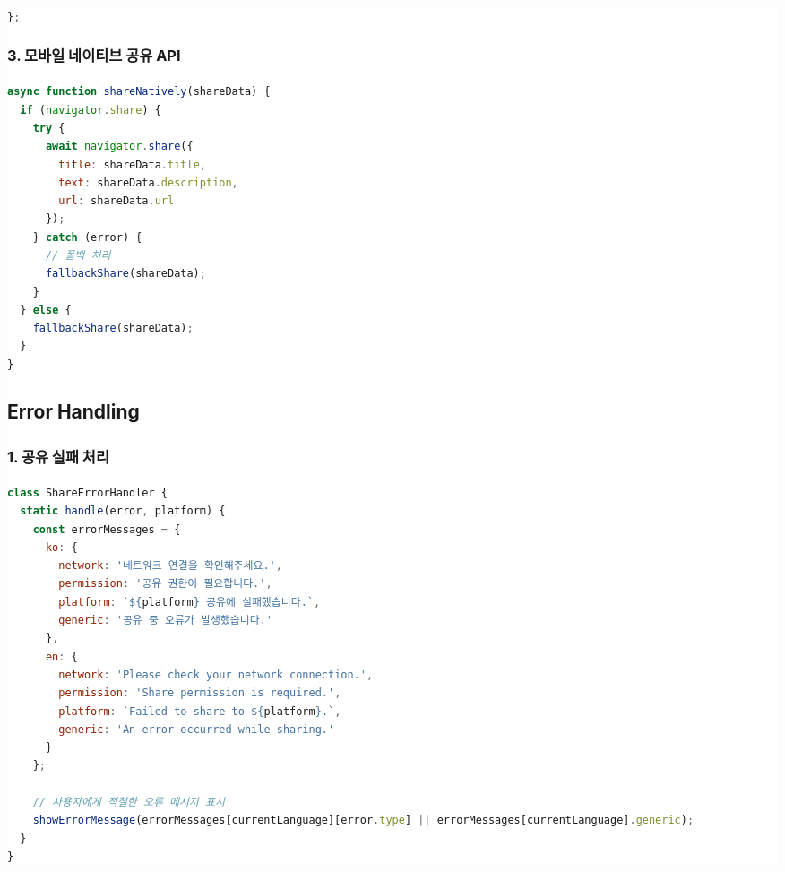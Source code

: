 ```javascript
};
```

### 3. 모바일 네이티브 공유 API

```javascript
async function shareNatively(shareData) {
  if (navigator.share) {
    try {
      await navigator.share({
        title: shareData.title,
        text: shareData.description,
        url: shareData.url
      });
    } catch (error) {
      // 폴백 처리
      fallbackShare(shareData);
    }
  } else {
    fallbackShare(shareData);
  }
}
```

## Error Handling

### 1. 공유 실패 처리

```javascript
class ShareErrorHandler {
  static handle(error, platform) {
    const errorMessages = {
      ko: {
        network: '네트워크 연결을 확인해주세요.',
        permission: '공유 권한이 필요합니다.',
        platform: `${platform} 공유에 실패했습니다.`,
        generic: '공유 중 오류가 발생했습니다.'
      },
      en: {
        network: 'Please check your network connection.',
        permission: 'Share permission is required.',
        platform: `Failed to share to ${platform}.`,
        generic: 'An error occurred while sharing.'
      }
    };
    
    // 사용자에게 적절한 오류 메시지 표시
    showErrorMessage(errorMessages[currentLanguage][error.type] || errorMessages[currentLanguage].generic);
  }
}
```
